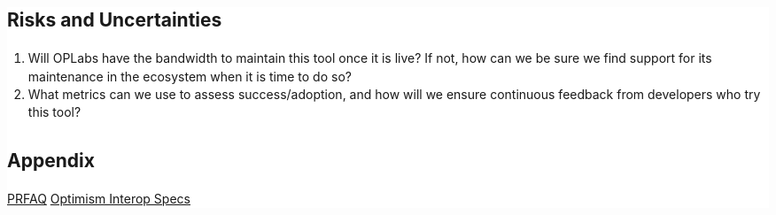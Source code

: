 ## Risks and Uncertainties

1. Will OPLabs have the bandwidth to maintain this tool once it is live? If not, how can we be sure we find support for its maintenance in the ecosystem when it is time to do so? 
2. What metrics can we use to assess success/adoption, and how will we ensure continuous feedback from developers who try this tool?

## Appendix
[PRFAQ](https://docs.google.com/document/d/154K98TwgzaHQMQ--7rvGod-WLDsn8XtFBpgO5eGhXYA/edit#heading=h.bdadv42dvm88)
[Optimism Interop Specs](https://github.com/ethereum-optimism/specs/tree/main/specs/interop)